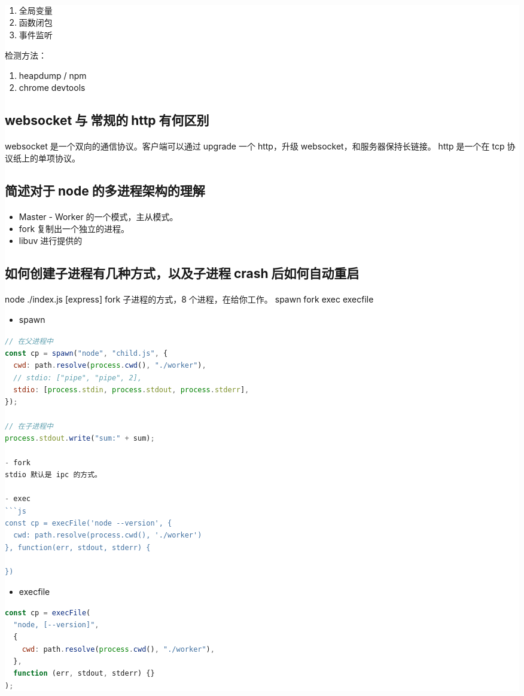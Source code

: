 1. 全局变量
2. 函数闭包
3. 事件监听

检测方法：

1. heapdump / npm
2. chrome devtools

## websocket 与 常规的 http 有何区别

websocket 是一个双向的通信协议。客户端可以通过 upgrade 一个 http，升级 websocket，和服务器保持长链接。
http 是一个在 tcp 协议纸上的单项协议。

## 简述对于 node 的多进程架构的理解

- Master - Worker 的一个模式，主从模式。
- fork 复制出一个独立的进程。
- libuv 进行提供的

## 如何创建子进程有几种方式，以及子进程 crash 后如何自动重启

node ./index.js [express]
fork 子进程的方式，8 个进程，在给你工作。
spawn fork exec execfile

- spawn

````js
// 在父进程中
const cp = spawn("node", "child.js", {
  cwd: path.resolve(process.cwd(), "./worker"),
  // stdio: ["pipe", "pipe", 2],
  stdio: [process.stdin, process.stdout, process.stderr],
});

// 在子进程中
process.stdout.write("sum:" + sum);

- fork
stdio 默认是 ipc 的方式。

- exec
```js
const cp = execFile('node --version', {
  cwd: path.resolve(process.cwd(), './worker')
}, function(err, stdout, stderr) {

})
````

- execfile

```js
const cp = execFile(
  "node, [--version]",
  {
    cwd: path.resolve(process.cwd(), "./worker"),
  },
  function (err, stdout, stderr) {}
);
```
